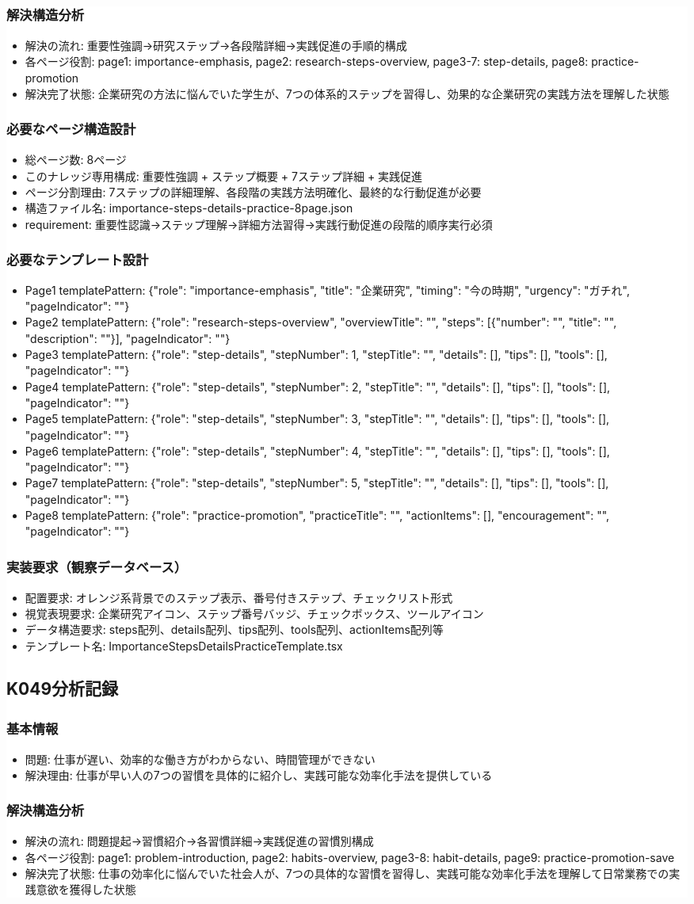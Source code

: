 ### 解決構造分析
- 解決の流れ: 重要性強調→研究ステップ→各段階詳細→実践促進の手順的構成
- 各ページ役割: page1: importance-emphasis, page2: research-steps-overview, page3-7: step-details, page8: practice-promotion
- 解決完了状態: 企業研究の方法に悩んでいた学生が、7つの体系的ステップを習得し、効果的な企業研究の実践方法を理解した状態

### 必要なページ構造設計
- 総ページ数: 8ページ
- このナレッジ専用構成: 重要性強調 + ステップ概要 + 7ステップ詳細 + 実践促進
- ページ分割理由: 7ステップの詳細理解、各段階の実践方法明確化、最終的な行動促進が必要
- 構造ファイル名: importance-steps-details-practice-8page.json
- requirement: 重要性認識→ステップ理解→詳細方法習得→実践行動促進の段階的順序実行必須

### 必要なテンプレート設計
- Page1 templatePattern: {"role": "importance-emphasis", "title": "企業研究", "timing": "今の時期", "urgency": "ガチれ", "pageIndicator": ""}
- Page2 templatePattern: {"role": "research-steps-overview", "overviewTitle": "", "steps": [{"number": "", "title": "", "description": ""}], "pageIndicator": ""}
- Page3 templatePattern: {"role": "step-details", "stepNumber": 1, "stepTitle": "", "details": [], "tips": [], "tools": [], "pageIndicator": ""}
- Page4 templatePattern: {"role": "step-details", "stepNumber": 2, "stepTitle": "", "details": [], "tips": [], "tools": [], "pageIndicator": ""}
- Page5 templatePattern: {"role": "step-details", "stepNumber": 3, "stepTitle": "", "details": [], "tips": [], "tools": [], "pageIndicator": ""}
- Page6 templatePattern: {"role": "step-details", "stepNumber": 4, "stepTitle": "", "details": [], "tips": [], "tools": [], "pageIndicator": ""}
- Page7 templatePattern: {"role": "step-details", "stepNumber": 5, "stepTitle": "", "details": [], "tips": [], "tools": [], "pageIndicator": ""}
- Page8 templatePattern: {"role": "practice-promotion", "practiceTitle": "", "actionItems": [], "encouragement": "", "pageIndicator": ""}

### 実装要求（観察データベース）
- 配置要求: オレンジ系背景でのステップ表示、番号付きステップ、チェックリスト形式
- 視覚表現要求: 企業研究アイコン、ステップ番号バッジ、チェックボックス、ツールアイコン
- データ構造要求: steps配列、details配列、tips配列、tools配列、actionItems配列等
- テンプレート名: ImportanceStepsDetailsPracticeTemplate.tsx

## K049分析記録

### 基本情報
- 問題: 仕事が遅い、効率的な働き方がわからない、時間管理ができない
- 解決理由: 仕事が早い人の7つの習慣を具体的に紹介し、実践可能な効率化手法を提供している

### 解決構造分析
- 解決の流れ: 問題提起→習慣紹介→各習慣詳細→実践促進の習慣別構成
- 各ページ役割: page1: problem-introduction, page2: habits-overview, page3-8: habit-details, page9: practice-promotion-save
- 解決完了状態: 仕事の効率化に悩んでいた社会人が、7つの具体的な習慣を習得し、実践可能な効率化手法を理解して日常業務での実践意欲を獲得した状態
